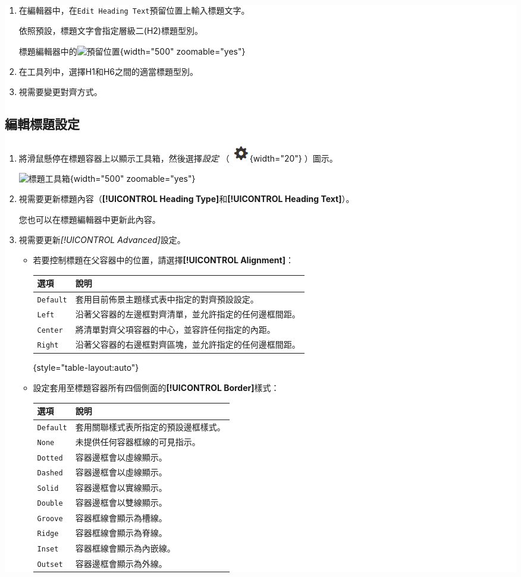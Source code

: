 1. 在編輯器中，在`Edit Heading Text`預留位置上輸入標題文字。

   依照預設，標題文字會指定層級二(H2)標題型別。

   標題編輯器中的![預留位置](./assets/pb-elements-header-editor-placeholder.png){width="500" zoomable="yes"}

1. 在工具列中，選擇H1和H6之間的適當標題型別。

1. 視需要變更對齊方式。

## 編輯標題設定

1. 將滑鼠懸停在標題容器上以顯示工具箱，然後選擇&#x200B;_設定_ （ ![設定圖示](./assets/pb-icon-settings.png){width="20"} ）圖示。

   ![標題工具箱](./assets/pb-elements-heading-toolbox.png){width="500" zoomable="yes"}

1. 視需要更新標題內容（**[!UICONTROL Heading Type]**&#x200B;和&#x200B;**[!UICONTROL Heading Text]**）。

   您也可以在標題編輯器中更新此內容。

1. 視需要更新&#x200B;_[!UICONTROL Advanced]_&#x200B;設定。

   - 若要控制標題在父容器中的位置，請選擇&#x200B;**[!UICONTROL Alignment]**：

     | 選項 | 說明 |
     | ------ | ----------- |
     | `Default` | 套用目前佈景主題樣式表中指定的對齊預設設定。 |
     | `Left` | 沿著父容器的左邊框對齊清單，並允許指定的任何邊框間距。 |
     | `Center` | 將清單對齊父項容器的中心，並容許任何指定的內距。 |
     | `Right` | 沿著父容器的右邊框對齊區塊，並允許指定的任何邊框間距。 |

     {style="table-layout:auto"}

   - 設定套用至標題容器所有四個側面的&#x200B;**[!UICONTROL Border]**&#x200B;樣式：

     | 選項 | 說明 |
     | ------ | ----------- |
     | `Default` | 套用關聯樣式表所指定的預設邊框樣式。 |
     | `None` | 未提供任何容器框線的可見指示。 |
     | `Dotted` | 容器邊框會以虛線顯示。 |
     | `Dashed` | 容器邊框會以虛線顯示。 |
     | `Solid` | 容器邊框會以實線顯示。 |
     | `Double` | 容器邊框會以雙線顯示。 |
     | `Groove` | 容器框線會顯示為槽線。 |
     | `Ridge` | 容器框線會顯示為脊線。 |
     | `Inset` | 容器框線會顯示為內嵌線。 |
     | `Outset` | 容器邊框會顯示為外線。 |
